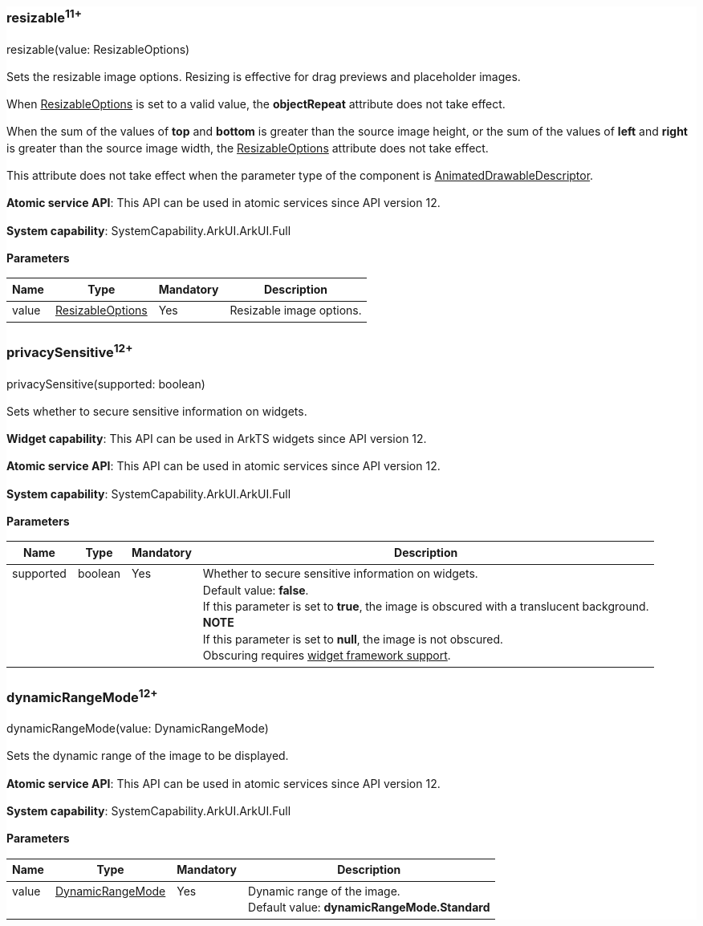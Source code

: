 ### resizable<sup>11+</sup>

resizable(value: ResizableOptions)

Sets the resizable image options. Resizing is effective for drag previews and placeholder images.

When [ResizableOptions](#resizableoptions11) is set to a valid value, the **objectRepeat** attribute does not take effect.

When the sum of the values of **top** and **bottom** is greater than the source image height, or the sum of the values of **left** and **right** is greater than the source image width, the [ResizableOptions](#resizableoptions11) attribute does not take effect.

This attribute does not take effect when the parameter type of the component is [AnimatedDrawableDescriptor](../js-apis-arkui-drawableDescriptor.md#animateddrawabledescriptor12).

**Atomic service API**: This API can be used in atomic services since API version 12.

**System capability**: SystemCapability.ArkUI.ArkUI.Full

**Parameters**

| Name| Type                                   | Mandatory| Description                            |
| ------ | --------------------------------------- | ---- | -------------------------------- |
| value  | [ResizableOptions](#resizableoptions11) | Yes  | Resizable image options.|

### privacySensitive<sup>12+</sup>

privacySensitive(supported: boolean)

Sets whether to secure sensitive information on widgets.

**Widget capability**: This API can be used in ArkTS widgets since API version 12.

**Atomic service API**: This API can be used in atomic services since API version 12.

**System capability**: SystemCapability.ArkUI.ArkUI.Full

**Parameters**

| Name   | Type   | Mandatory| Description                    |
| --------- | ------- | ---- | ------------------------ |
| supported | boolean | Yes  | Whether to secure sensitive information on widgets.<br>Default value: **false**.<br>If this parameter is set to **true**, the image is obscured with a translucent background.<br>**NOTE**<br>If this parameter is set to **null**, the image is not obscured.<br>Obscuring requires [widget framework support](./ts-universal-attributes-obscured.md).|

### dynamicRangeMode<sup>12+</sup>

dynamicRangeMode(value: DynamicRangeMode)

Sets the dynamic range of the image to be displayed.



**Atomic service API**: This API can be used in atomic services since API version 12.

**System capability**: SystemCapability.ArkUI.ArkUI.Full

**Parameters**

| Name| Type                                   | Mandatory| Description                            |
| ------ | --------------------------------------- | ---- | -------------------------------- |
| value  | [DynamicRangeMode](#dynamicrangemode12-1) | Yes  | Dynamic range of the image.<br>Default value: **dynamicRangeMode.Standard**|
